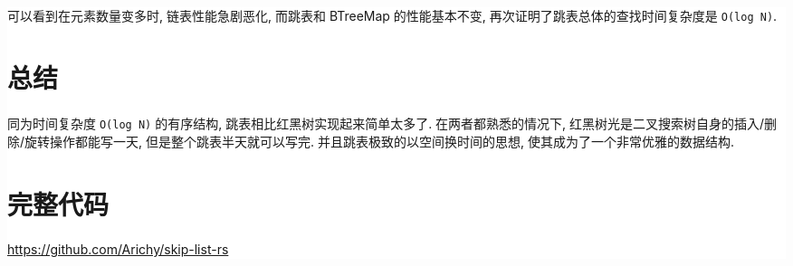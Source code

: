可以看到在元素数量变多时, 链表性能急剧恶化, 而跳表和 BTreeMap 的性能基本不变, 再次证明了跳表总体的查找时间复杂度是 `O(log N)`.

# 总结

同为时间复杂度 `O(log N)` 的有序结构, 跳表相比红黑树实现起来简单太多了. 在两者都熟悉的情况下, 红黑树光是二叉搜索树自身的插入/删除/旋转操作都能写一天, 但是整个跳表半天就可以写完. 并且跳表极致的以空间换时间的思想, 使其成为了一个非常优雅的数据结构.

# 完整代码

https://github.com/Arichy/skip-list-rs
